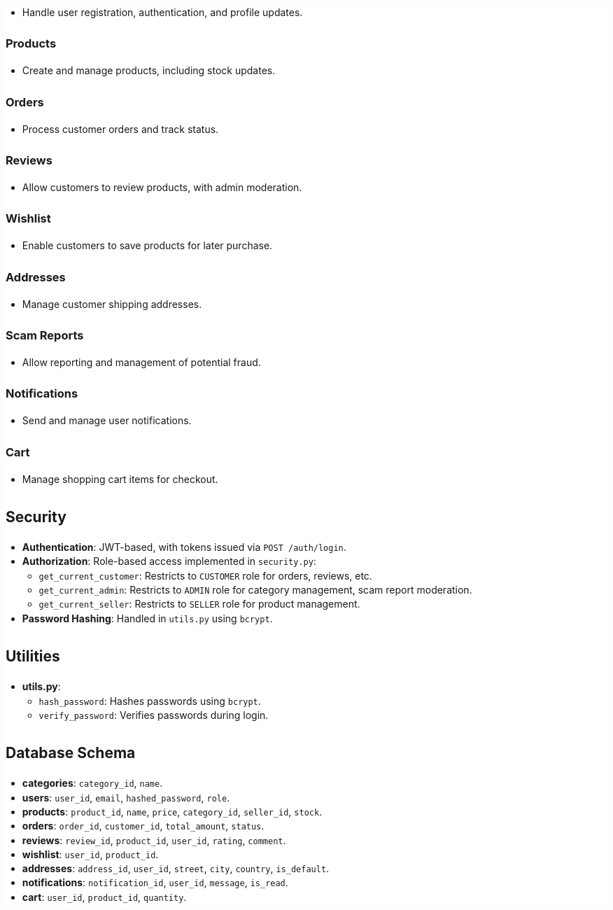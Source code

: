 - Handle user registration, authentication, and profile updates.

### Products

- Create and manage products, including stock updates.

### Orders

- Process customer orders and track status.

### Reviews

- Allow customers to review products, with admin moderation.

### Wishlist

- Enable customers to save products for later purchase.

### Addresses

- Manage customer shipping addresses.

### Scam Reports

- Allow reporting and management of potential fraud.

### Notifications

- Send and manage user notifications.

### Cart

- Manage shopping cart items for checkout.

## Security

- **Authentication**: JWT-based, with tokens issued via `POST /auth/login`.
- **Authorization**: Role-based access implemented in `security.py`:
    - `get_current_customer`: Restricts to `CUSTOMER` role for orders, reviews, etc.
    - `get_current_admin`: Restricts to `ADMIN` role for category management, scam report moderation.
    - `get_current_seller`: Restricts to `SELLER` role for product management.
- **Password Hashing**: Handled in `utils.py` using `bcrypt`.

## Utilities

- **utils.py**:
    - `hash_password`: Hashes passwords using `bcrypt`.
    - `verify_password`: Verifies passwords during login.

## Database Schema

- **categories**: `category_id`, `name`.
- **users**: `user_id`, `email`, `hashed_password`, `role`.
- **products**: `product_id`, `name`, `price`, `category_id`, `seller_id`, `stock`.
- **orders**: `order_id`, `customer_id`, `total_amount`, `status`.
- **reviews**: `review_id`, `product_id`, `user_id`, `rating`, `comment`.
- **wishlist**: `user_id`, `product_id`.
- **addresses**: `address_id`, `user_id`, `street`, `city`, `country`, `is_default`.
- **notifications**: `notification_id`, `user_id`, `message`, `is_read`.
- **cart**: `user_id`, `product_id`, `quantity`.
